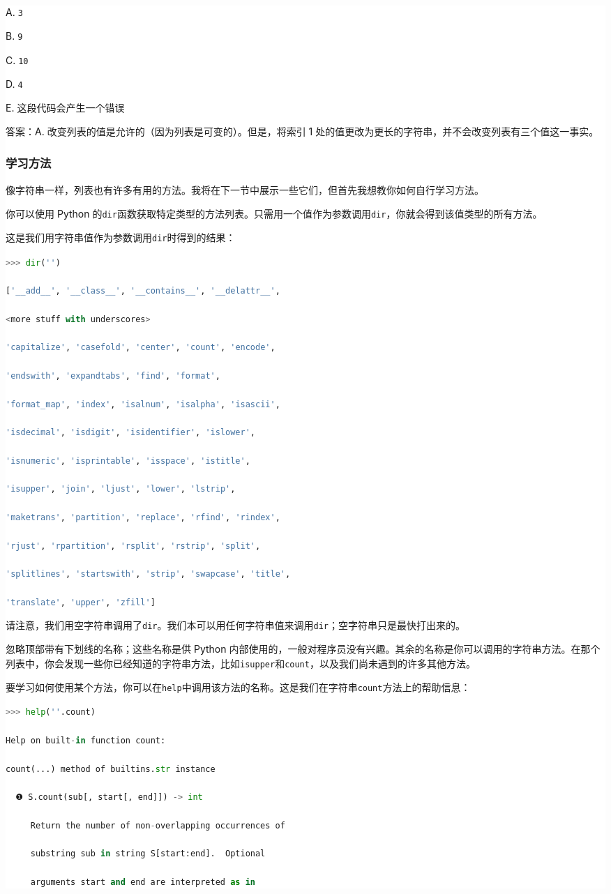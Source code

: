 A. `3`

B. `9`

C. `10`

D. `4`

E. 这段代码会产生一个错误

答案：A. 改变列表的值是允许的（因为列表是可变的）。但是，将索引 1 处的值更改为更长的字符串，并不会改变列表有三个值这一事实。

### 学习方法

像字符串一样，列表也有许多有用的方法。我将在下一节中展示一些它们，但首先我想教你如何自行学习方法。

你可以使用 Python 的`dir`函数获取特定类型的方法列表。只需用一个值作为参数调用`dir`，你就会得到该值类型的所有方法。

这是我们用字符串值作为参数调用`dir`时得到的结果：

```py
>>> dir('')

['__add__', '__class__', '__contains__', '__delattr__',

<more stuff with underscores>

'capitalize', 'casefold', 'center', 'count', 'encode',

'endswith', 'expandtabs', 'find', 'format',

'format_map', 'index', 'isalnum', 'isalpha', 'isascii',

'isdecimal', 'isdigit', 'isidentifier', 'islower',

'isnumeric', 'isprintable', 'isspace', 'istitle',

'isupper', 'join', 'ljust', 'lower', 'lstrip',

'maketrans', 'partition', 'replace', 'rfind', 'rindex',

'rjust', 'rpartition', 'rsplit', 'rstrip', 'split',

'splitlines', 'startswith', 'strip', 'swapcase', 'title',

'translate', 'upper', 'zfill']
```

请注意，我们用空字符串调用了`dir`。我们本可以用任何字符串值来调用`dir`；空字符串只是最快打出来的。

忽略顶部带有下划线的名称；这些名称是供 Python 内部使用的，一般对程序员没有兴趣。其余的名称是你可以调用的字符串方法。在那个列表中，你会发现一些你已经知道的字符串方法，比如`isupper`和`count`，以及我们尚未遇到的许多其他方法。

要学习如何使用某个方法，你可以在`help`中调用该方法的名称。这是我们在字符串`count`方法上的帮助信息：

```py
>>> help(''.count)

Help on built-in function count:

count(...) method of builtins.str instance

  ❶ S.count(sub[, start[, end]]) -> int

     Return the number of non-overlapping occurrences of

     substring sub in string S[start:end].  Optional

     arguments start and end are interpreted as in

```
